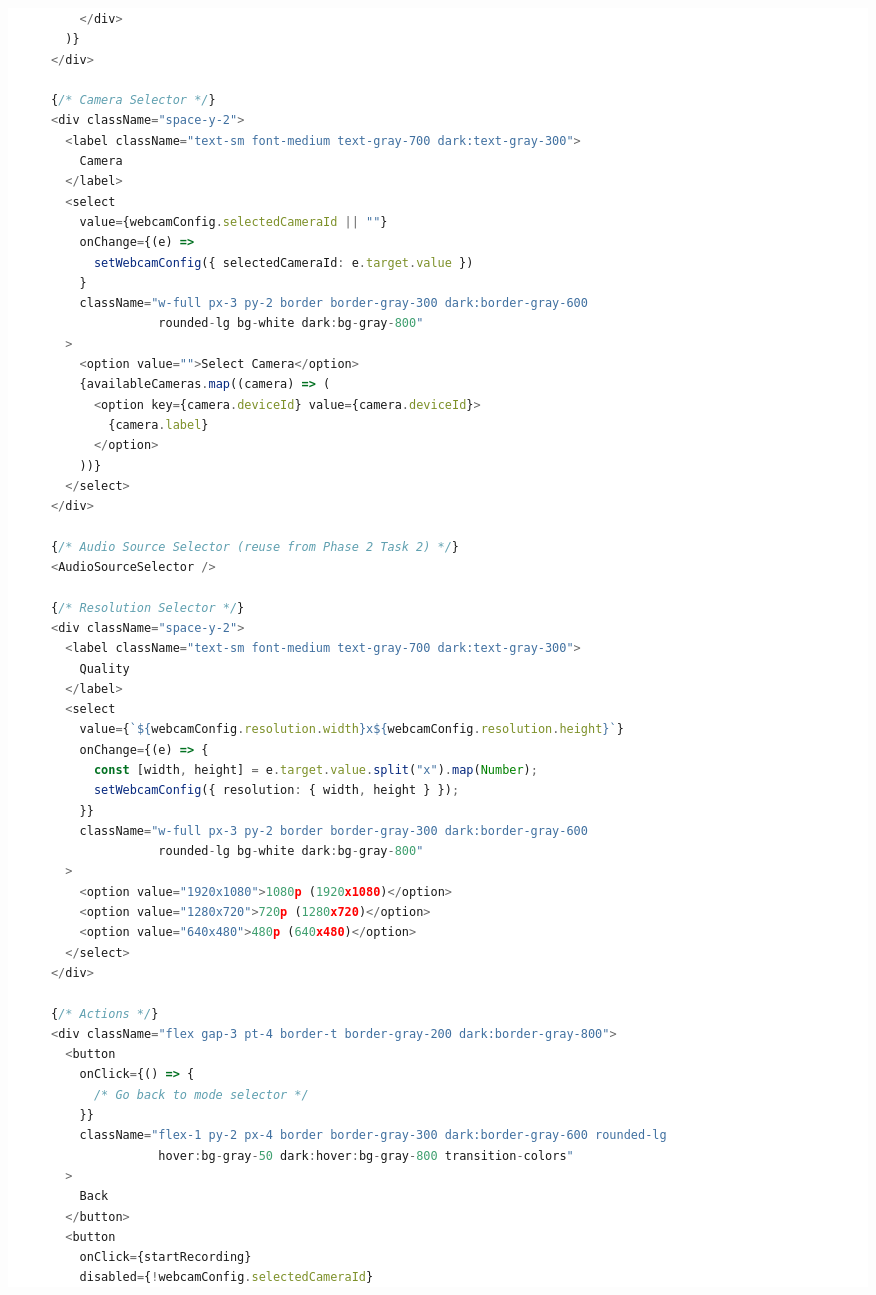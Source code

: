   ```typescript
            </div>
          )}
        </div>

        {/* Camera Selector */}
        <div className="space-y-2">
          <label className="text-sm font-medium text-gray-700 dark:text-gray-300">
            Camera
          </label>
          <select
            value={webcamConfig.selectedCameraId || ""}
            onChange={(e) =>
              setWebcamConfig({ selectedCameraId: e.target.value })
            }
            className="w-full px-3 py-2 border border-gray-300 dark:border-gray-600 
                       rounded-lg bg-white dark:bg-gray-800"
          >
            <option value="">Select Camera</option>
            {availableCameras.map((camera) => (
              <option key={camera.deviceId} value={camera.deviceId}>
                {camera.label}
              </option>
            ))}
          </select>
        </div>

        {/* Audio Source Selector (reuse from Phase 2 Task 2) */}
        <AudioSourceSelector />

        {/* Resolution Selector */}
        <div className="space-y-2">
          <label className="text-sm font-medium text-gray-700 dark:text-gray-300">
            Quality
          </label>
          <select
            value={`${webcamConfig.resolution.width}x${webcamConfig.resolution.height}`}
            onChange={(e) => {
              const [width, height] = e.target.value.split("x").map(Number);
              setWebcamConfig({ resolution: { width, height } });
            }}
            className="w-full px-3 py-2 border border-gray-300 dark:border-gray-600 
                       rounded-lg bg-white dark:bg-gray-800"
          >
            <option value="1920x1080">1080p (1920x1080)</option>
            <option value="1280x720">720p (1280x720)</option>
            <option value="640x480">480p (640x480)</option>
          </select>
        </div>

        {/* Actions */}
        <div className="flex gap-3 pt-4 border-t border-gray-200 dark:border-gray-800">
          <button
            onClick={() => {
              /* Go back to mode selector */
            }}
            className="flex-1 py-2 px-4 border border-gray-300 dark:border-gray-600 rounded-lg
                       hover:bg-gray-50 dark:hover:bg-gray-800 transition-colors"
          >
            Back
          </button>
          <button
            onClick={startRecording}
            disabled={!webcamConfig.selectedCameraId}
  ```